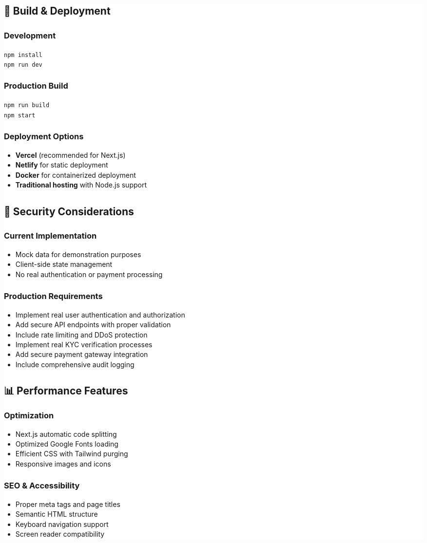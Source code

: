 ## 🚀 Build & Deployment

### Development
```bash
npm install
npm run dev
```

### Production Build
```bash
npm run build
npm start
```

### Deployment Options
- **Vercel** (recommended for Next.js)
- **Netlify** for static deployment
- **Docker** for containerized deployment
- **Traditional hosting** with Node.js support

## 🔐 Security Considerations

### Current Implementation
- Mock data for demonstration purposes
- Client-side state management
- No real authentication or payment processing

### Production Requirements
- Implement real user authentication and authorization
- Add secure API endpoints with proper validation
- Include rate limiting and DDoS protection
- Implement real KYC verification processes
- Add secure payment gateway integration
- Include comprehensive audit logging

## 📊 Performance Features

### Optimization
- Next.js automatic code splitting
- Optimized Google Fonts loading
- Efficient CSS with Tailwind purging
- Responsive images and icons

### SEO & Accessibility
- Proper meta tags and page titles
- Semantic HTML structure
- Keyboard navigation support
- Screen reader compatibility
